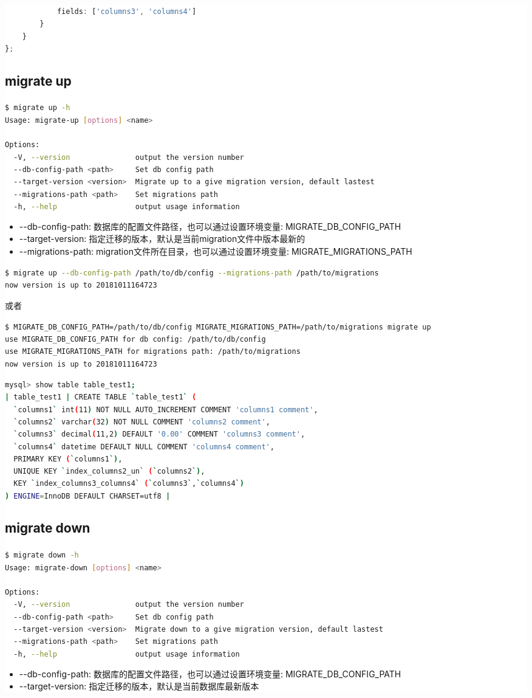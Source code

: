 ```js
            fields: ['columns3', 'columns4']
        }
    }
};
```

## migrate up

```bash
$ migrate up -h
Usage: migrate-up [options] <name>

Options:
  -V, --version               output the version number
  --db-config-path <path>     Set db config path
  --target-version <version>  Migrate up to a give migration version, default lastest
  --migrations-path <path>    Set migrations path
  -h, --help                  output usage information
```
- --db-config-path: 数据库的配置文件路径，也可以通过设置环境变量: MIGRATE_DB_CONFIG_PATH
- --target-version: 指定迁移的版本，默认是当前migration文件中版本最新的
- --migrations-path: migration文件所在目录，也可以通过设置环境变量: MIGRATE_MIGRATIONS_PATH

```bash
$ migrate up --db-config-path /path/to/db/config --migrations-path /path/to/migrations
now version is up to 20181011164723
```
或者
```bash
$ MIGRATE_DB_CONFIG_PATH=/path/to/db/config MIGRATE_MIGRATIONS_PATH=/path/to/migrations migrate up
use MIGRATE_DB_CONFIG_PATH for db config: /path/to/db/config
use MIGRATE_MIGRATIONS_PATH for migrations path: /path/to/migrations
now version is up to 20181011164723
```

```bash
mysql> show table table_test1;
| table_test1 | CREATE TABLE `table_test1` (
  `columns1` int(11) NOT NULL AUTO_INCREMENT COMMENT 'columns1 comment',
  `columns2` varchar(32) NOT NULL COMMENT 'columns2 comment',
  `columns3` decimal(11,2) DEFAULT '0.00' COMMENT 'columns3 comment',
  `columns4` datetime DEFAULT NULL COMMENT 'columns4 comment',
  PRIMARY KEY (`columns1`),
  UNIQUE KEY `index_columns2_un` (`columns2`),
  KEY `index_columns3_columns4` (`columns3`,`columns4`)
) ENGINE=InnoDB DEFAULT CHARSET=utf8 |

```

## migrate down

```bash
$ migrate down -h
Usage: migrate-down [options] <name>

Options:
  -V, --version               output the version number
  --db-config-path <path>     Set db config path
  --target-version <version>  Migrate down to a give migration version, default lastest
  --migrations-path <path>    Set migrations path
  -h, --help                  output usage information

```
- --db-config-path: 数据库的配置文件路径，也可以通过设置环境变量: MIGRATE_DB_CONFIG_PATH
- --target-version: 指定迁移的版本，默认是当前数据库最新版本